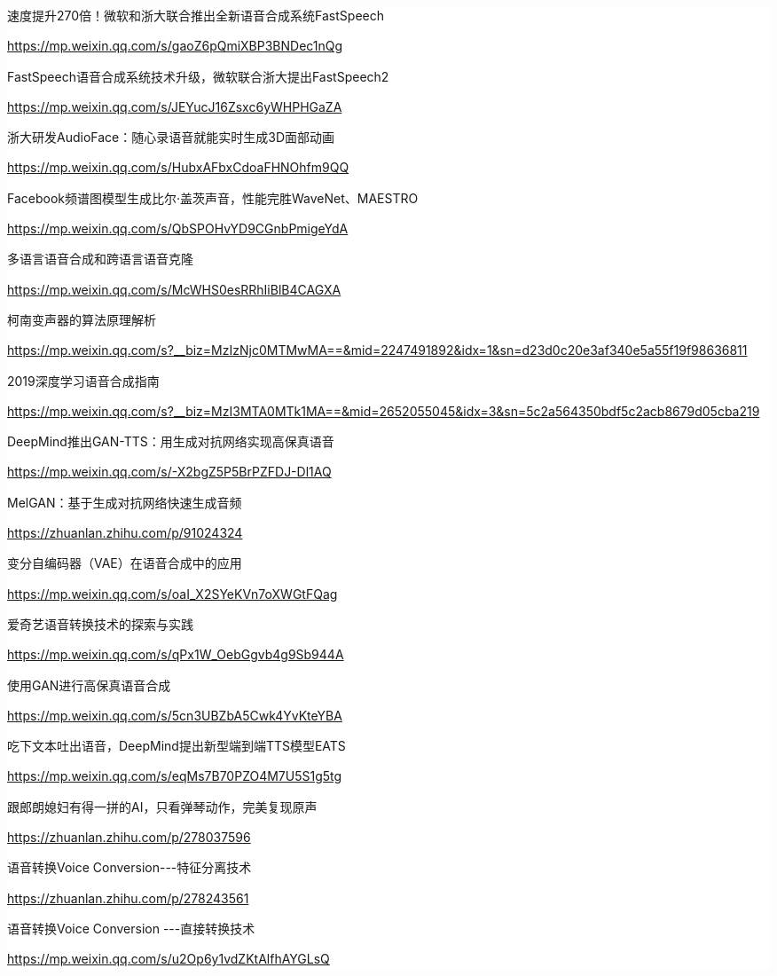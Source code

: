 速度提升270倍！微软和浙大联合推出全新语音合成系统FastSpeech

https://mp.weixin.qq.com/s/gaoZ6pQmiXBP3BNDec1nQg

FastSpeech语音合成系统技术升级，微软联合浙大提出FastSpeech2

https://mp.weixin.qq.com/s/JEYucJ16Zsxc6yWHPHGaZA

浙大研发AudioFace：随心录语音就能实时生成3D面部动画

https://mp.weixin.qq.com/s/HubxAFbxCdoaFHNOhfm9QQ

Facebook频谱图模型生成比尔·盖茨声音，性能完胜WaveNet、MAESTRO

https://mp.weixin.qq.com/s/QbSPOHvYD9CGnbPmigeYdA

多语言语音合成和跨语言语音克隆

https://mp.weixin.qq.com/s/McWHS0esRRhIiBlB4CAGXA

柯南变声器的算法原理解析

https://mp.weixin.qq.com/s?__biz=MzIzNjc0MTMwMA==&mid=2247491892&idx=1&sn=d23d0c20e3af340e5a55f19f98636811

2019深度学习语音合成指南

https://mp.weixin.qq.com/s?__biz=MzI3MTA0MTk1MA==&mid=2652055045&idx=3&sn=5c2a564350bdf5c2acb8679d05cba219

DeepMind推出GAN-TTS：用生成对抗网络实现高保真语音

https://mp.weixin.qq.com/s/-X2bgZ5P5BrPZFDJ-Dl1AQ

MelGAN：基于生成对抗网络快速生成音频

https://zhuanlan.zhihu.com/p/91024324

变分自编码器（VAE）在语音合成中的应用

https://mp.weixin.qq.com/s/oaI_X2SYeKVn7oXWGtFQag

爱奇艺语音转换技术的探索与实践

https://mp.weixin.qq.com/s/qPx1W_OebGgvb4g9Sb944A

使用GAN进行高保真语音合成

https://mp.weixin.qq.com/s/5cn3UBZbA5Cwk4YvKteYBA

吃下文本吐出语音，DeepMind提出新型端到端TTS模型EATS

https://mp.weixin.qq.com/s/eqMs7B70PZO4M7U5S1g5tg

跟郎朗媳妇有得一拼的AI，只看弹琴动作，完美复现原声

https://zhuanlan.zhihu.com/p/278037596

语音转换Voice Conversion---特征分离技术

https://zhuanlan.zhihu.com/p/278243561

语音转换Voice Conversion ---直接转换技术

https://mp.weixin.qq.com/s/u2Op6y1vdZKtAlfhAYGLsQ
